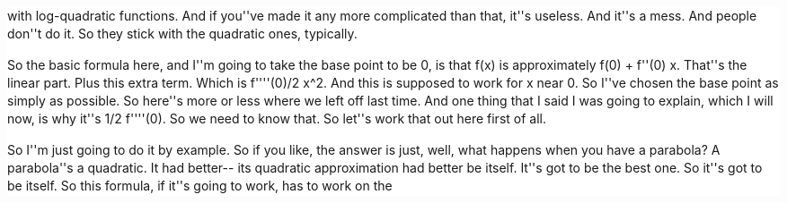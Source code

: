   <span m="531700">with</span> <span m="532220">log-quadratic</span> <span m="532730">functions.</span>
  <span m="533730">And</span> <span m="533910">if</span> <span m="533980">you''ve</span>
  <span m="534070">made</span> <span m="534240">it</span> <span m="534320">any</span>
  <span m="534460">more</span> <span m="534700">complicated</span> <span m="535250">than</span>
  <span m="535380">that,</span> <span m="535680">it''s</span> <span m="535840">useless.</span>
  <span m="536740">And</span> <span m="536900">it''s</span> <span m="537010">a</span>
  <span m="537070">mess.</span> <span m="537850">And</span> <span m="538040">people</span>
  <span m="538250">don''t</span> <span m="538460">do</span> <span m="538640">it.</span>
  <span m="538810">So</span> <span m="538990">they</span> <span m="539120">stick</span>
  <span m="539490">with</span> <span m="539700">the</span> <span m="539780">quadratic</span>
  <span m="540440">ones,</span> <span m="540820">typically.</span></p><p><span m="542790">So</span>
  <span m="543250">the</span> <span m="543430">basic</span> <span m="543910">formula</span>
  <span m="544480">here,</span> <span m="545630">and</span> <span m="545940">I''m</span>
  <span m="546110">going</span> <span m="546230">to</span> <span m="546300">take</span>
  <span m="546640">the</span> <span m="546720">base</span> <span m="547010">point</span>
  <span m="547350">to</span> <span m="547470">be</span> <span m="548100">0,</span>
  <span m="548460">is</span> <span m="548650">that</span> <span m="549050">f(x)</span>
  <span m="549190">is</span> <span m="549520">approximately</span> <span m="550890">f(0)
  +</span> <span m="552160">f''(0) x.</span> <span m="554380">That''s</span> <span
  m="554950">the linear</span> <span m="555330">part.</span> <span m="556100">Plus</span>
  <span m="556440">this</span> <span m="556650">extra</span> <span m="557050">term.</span>
  <span m="557520">Which</span> <span m="557720">is</span> <span m="557820">f''''(0)/2
  x^2.</span> <span m="561440">And</span> <span m="561750">this</span> <span m="561870">is</span>
  <span m="561990">supposed</span> <span m="562410">to</span> <span m="562490">work</span>
  <span m="563410">for</span> <span m="564430">x near</span> <span m="565700">0.</span>
  <span m="567740">So</span> <span m="568130">I''ve</span> <span m="568480">chosen</span>
  <span m="568980">the</span> <span m="569050">base</span> <span m="569330">point</span>
  <span m="569610">as</span> <span m="570030">simply</span> <span m="570530">as</span>
  <span m="570720">possible.</span> <span m="574310">So</span> <span m="574450">here''s</span>
  <span m="574700">more</span> <span m="574890">or</span> <span m="574950">less</span>
  <span m="575190">where</span> <span m="575310">we</span> <span m="575430">left</span>
  <span m="575720">off</span> <span m="577210">last</span> <span m="577590">time.</span>
  <span m="578060">And</span> <span m="578660">one</span> <span m="578950">thing</span>
  <span m="579110">that</span> <span m="579230">I</span> <span m="579330">said</span>
  <span m="579590">I</span> <span m="579660">was</span> <span m="579970">going to</span>
  <span m="581230">explain,</span> <span m="581710">which</span> <span m="581890">I</span>
  <span m="581950">will</span> <span m="582170">now,</span> <span m="582800">is</span>
  <span m="583010">why</span> <span m="583340">it''s</span> <span m="583500">1/2</span>
  <span m="584130">f''''(0).</span> <span m="588390">So</span> <span m="588560">we</span>
  <span m="588860">need</span> <span m="589040">to</span> <span m="589140">know</span>
  <span m="591260">that.</span> <span m="591610">So</span> <span m="591740">let''s</span>
  <span m="592450">work</span> <span m="592680">that</span> <span m="592910">out here</span>
  <span m="593510">first</span> <span m="593870">of</span> <span m="593990">all.</span></p><p><span
  m="594770">So</span> <span m="595030">I''m</span> <span m="595180">just</span> <span
  m="595380">going to</span> <span m="595530">do</span> <span m="595650">it</span>
  <span m="595760">by</span> <span m="595940">example.</span> <span m="597290">So</span>
  <span m="597490">if</span> <span m="597580">you</span> <span m="597660">like,</span>
  <span m="597900">the</span> <span m="598020">answer</span> <span m="598460">is</span>
  <span m="598610">just,</span> <span m="599440">well,</span> <span m="599860">what</span>
  <span m="600190">happens</span> <span m="600600">when</span> <span m="600720">you</span>
  <span m="600810">have</span> <span m="601560">a</span> <span m="601910">parabola?</span>
  <span m="603600">A</span> <span m="603710">parabola''s a</span> <span m="604330">quadratic.</span>
  <span m="606640">It</span> <span m="606800">had</span> <span m="606970">better--</span>
  <span m="607880">its</span> <span m="608180">quadratic</span> <span m="608430">approximation
  had</span> <span m="609070">better be</span> <span m="609430">itself.</span> <span
  m="610450">It''s</span> <span m="610590">got to</span> <span m="610800">be</span>
  <span m="610870">the</span> <span m="610980">best</span> <span m="611300">one.</span>
  <span m="611480">So</span> <span m="611600">it''s</span> <span m="611700">got to</span>
  <span m="611930">be</span> <span m="612030">itself.</span> <span m="613010">So</span>
  <span m="613170">this</span> <span m="613370">formula,</span> <span m="613970">if</span>
  <span m="614060">it''s</span> <span m="614160">going</span> <span m="614350">to</span>
  <span m="614410">work,</span> <span m="615240">has</span> <span m="615500">to</span>
  <span m="615620">work</span> <span m="616360">on</span> <span m="616620">the</span>